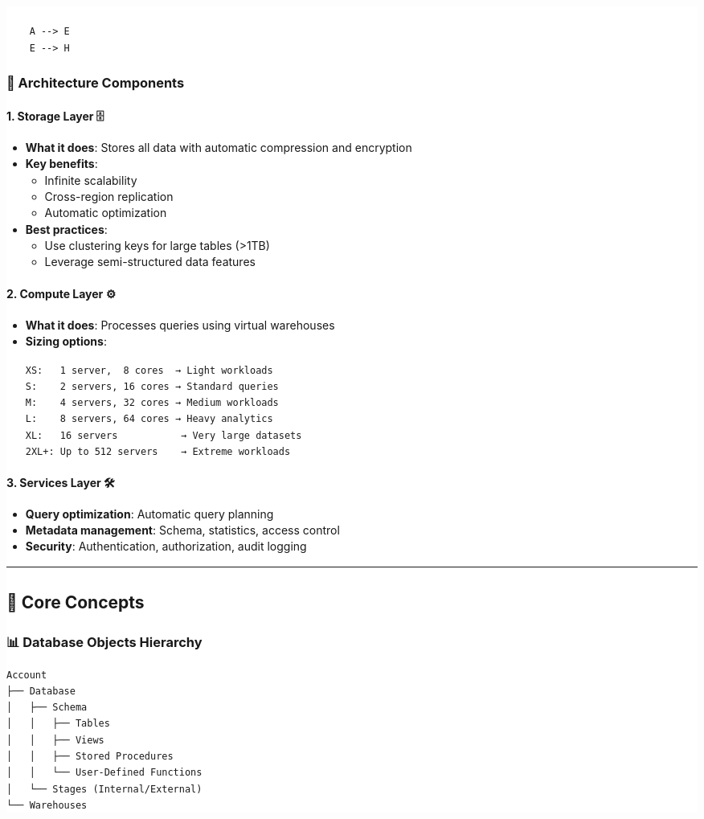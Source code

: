 ```mermaid
    
    A --> E
    E --> H
```

### 🔧 Architecture Components

#### 1. **Storage Layer** 🗄️
- **What it does**: Stores all data with automatic compression and encryption
- **Key benefits**: 
  - Infinite scalability
  - Cross-region replication
  - Automatic optimization
- **Best practices**: 
  - Use clustering keys for large tables (>1TB)
  - Leverage semi-structured data features

#### 2. **Compute Layer** ⚙️
- **What it does**: Processes queries using virtual warehouses
- **Sizing options**:
  ```
  XS:   1 server,  8 cores  → Light workloads
  S:    2 servers, 16 cores → Standard queries  
  M:    4 servers, 32 cores → Medium workloads
  L:    8 servers, 64 cores → Heavy analytics
  XL:   16 servers           → Very large datasets
  2XL+: Up to 512 servers    → Extreme workloads
  ```

#### 3. **Services Layer** 🛠️
- **Query optimization**: Automatic query planning
- **Metadata management**: Schema, statistics, access control
- **Security**: Authentication, authorization, audit logging

---

## 🧠 Core Concepts

### 📊 Database Objects Hierarchy

```
Account
├── Database
│   ├── Schema
│   │   ├── Tables
│   │   ├── Views
│   │   ├── Stored Procedures
│   │   └── User-Defined Functions
│   └── Stages (Internal/External)
└── Warehouses
```
